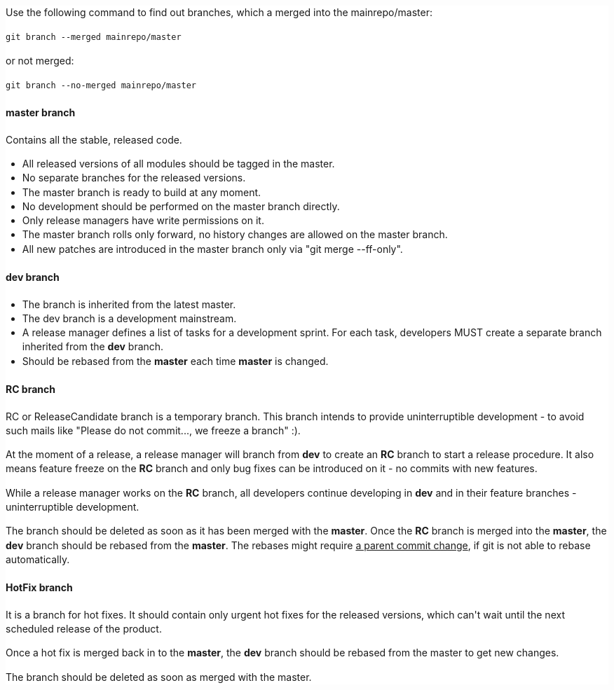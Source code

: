 Use the following command to find out branches, which a merged into the mainrepo/master:

~~~~~~~~~~~~~~~~~~~~~
git branch --merged mainrepo/master
~~~~~~~~~~~~~~~~~~~~~

or not merged:

~~~~~~~~~~~~~~~~~~~~~
git branch --no-merged mainrepo/master
~~~~~~~~~~~~~~~~~~~~~


#### master branch
Contains all the stable, released code.

 * All released versions of all modules should be tagged in the master.
 * No separate branches for the released versions.
 * The master branch is ready to build at any moment.
 * No development should be performed on the master branch directly.
 * Only release managers have write permissions on it.
 * The master branch rolls only forward, no history changes are allowed on the master branch.
 * All new patches are introduced in the master branch only via "git merge --ff-only".


#### dev branch
* The branch is inherited from the latest master.
* The dev branch is a development mainstream.
* A release manager defines a list of tasks for a development sprint. For each task, developers MUST create a separate branch inherited from the **dev** branch.
* Should be rebased from the **master** each time **master** is changed.

#### RC branch
RC or ReleaseCandidate branch is a temporary branch. This branch intends to provide uninterruptible development - to avoid such mails like "Please do not commit..., we freeze a branch" :).

At the moment of a release, a release manager will branch from **dev** to create an **RC** branch to start a release procedure. It also means feature freeze on the **RC** branch and only bug fixes can be introduced on it - no commits with new features.

While a release manager works on the **RC** branch, all developers continue developing in **dev** and in their feature branches - uninterruptible development.

The branch should be deleted as soon as it has been merged with the **master**. Once the **RC** branch is merged into the **master**, the **dev** branch should be rebased from the **master**. The rebases might require [a parent commit change](#user-content-how-to-recover-after-upstream-branch-was-rebased), if git is not able to rebase automatically.

#### HotFix branch
It is a branch for hot fixes. It should contain only urgent hot fixes for the released versions, which can't wait until the next scheduled release of the product.

Once a hot fix is merged back in to the **master**, the **dev** branch should be rebased from the master to get new changes.

The branch should be deleted as soon as merged with the master.
